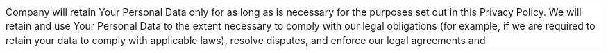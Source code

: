 Company will retain Your Personal Data only for as long as is necessary for the purposes set out in this Privacy Policy. We will retain and use Your Personal Data to the extent necessary to comply with our legal obligations (for example, if we are required to retain your data to comply with applicable laws), resolve disputes, and enforce our legal agreements and
